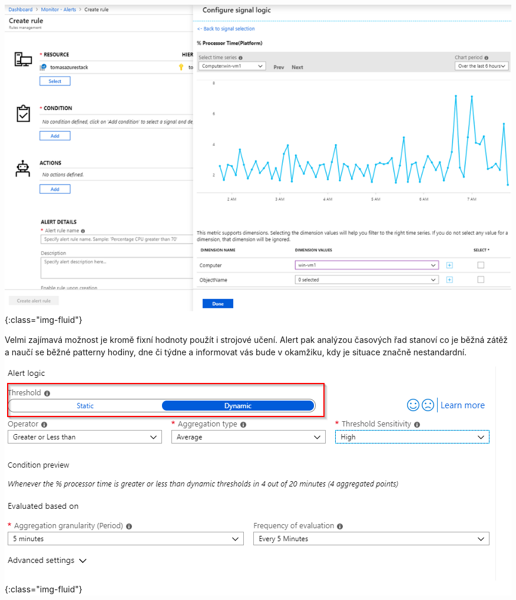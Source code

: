 ![](/images/2019/2019-05-29-07-51-29.png){:class="img-fluid"}

Velmi zajímavá možnost je kromě fixní hodnoty použít i strojové učení. Alert pak analýzou časových řad stanoví co je běžná zátěž a naučí se běžné patterny hodiny, dne či týdne a informovat vás bude v okamžiku, kdy je situace značně nestandardní.

![](/images/2019/2019-05-29-07-53-33.png){:class="img-fluid"}
